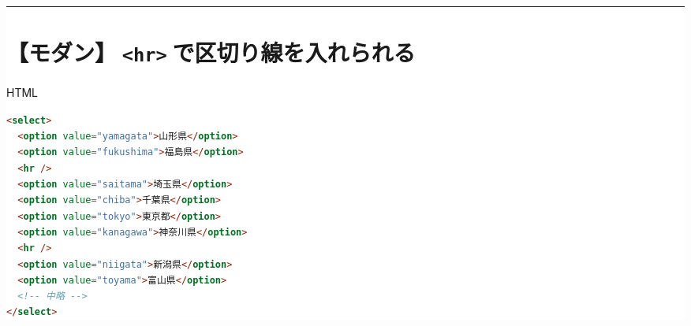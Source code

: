 </div>

</div>

---



# 【モダン】 `<hr>` で区切り線を入れられる

<div class="column-2">

<div class="small-code">

<div class="annotation-lang">HTML</div>

```html
<select>
  <option value="yamagata">山形県</option>
  <option value="fukushima">福島県</option>
  <hr />
  <option value="saitama">埼玉県</option>
  <option value="chiba">千葉県</option>
  <option value="tokyo">東京都</option>
  <option value="kanagawa">神奈川県</option>
  <hr />
  <option value="niigata">新潟県</option>
  <option value="toyama">富山県</option>
  <!-- 中略 -->
</select>
```

</div>

<div>

<div class="m2-4 mt-2">
